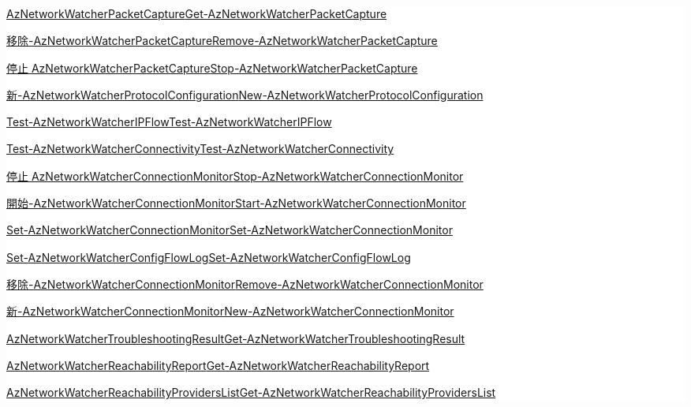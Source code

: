 [<span data-ttu-id="362c1-148">AzNetworkWatcherPacketCapture</span><span class="sxs-lookup"><span data-stu-id="362c1-148">Get-AzNetworkWatcherPacketCapture</span></span>](./Get-AzNetworkWatcherPacketCapture.md)

[<span data-ttu-id="362c1-149">移除-AzNetworkWatcherPacketCapture</span><span class="sxs-lookup"><span data-stu-id="362c1-149">Remove-AzNetworkWatcherPacketCapture</span></span>](./Remove-AzNetworkWatcherPacketCapture.md)

[<span data-ttu-id="362c1-150">停止 AzNetworkWatcherPacketCapture</span><span class="sxs-lookup"><span data-stu-id="362c1-150">Stop-AzNetworkWatcherPacketCapture</span></span>](./Stop-AzNetworkWatcherPacketCapture.md)

[<span data-ttu-id="362c1-151">新-AzNetworkWatcherProtocolConfiguration</span><span class="sxs-lookup"><span data-stu-id="362c1-151">New-AzNetworkWatcherProtocolConfiguration</span></span>](./New-AzNetworkWatcherProtocolConfiguration.md)

[<span data-ttu-id="362c1-152">Test-AzNetworkWatcherIPFlow</span><span class="sxs-lookup"><span data-stu-id="362c1-152">Test-AzNetworkWatcherIPFlow</span></span>](./Test-AzNetworkWatcherIPFlow.md)

[<span data-ttu-id="362c1-153">Test-AzNetworkWatcherConnectivity</span><span class="sxs-lookup"><span data-stu-id="362c1-153">Test-AzNetworkWatcherConnectivity</span></span>](./Test-AzNetworkWatcherConnectivity.md)

[<span data-ttu-id="362c1-154">停止 AzNetworkWatcherConnectionMonitor</span><span class="sxs-lookup"><span data-stu-id="362c1-154">Stop-AzNetworkWatcherConnectionMonitor</span></span>](./Stop-AzNetworkWatcherConnectionMonitor.md)

[<span data-ttu-id="362c1-155">開始-AzNetworkWatcherConnectionMonitor</span><span class="sxs-lookup"><span data-stu-id="362c1-155">Start-AzNetworkWatcherConnectionMonitor</span></span>](./Start-AzNetworkWatcherConnectionMonitor.md)

[<span data-ttu-id="362c1-156">Set-AzNetworkWatcherConnectionMonitor</span><span class="sxs-lookup"><span data-stu-id="362c1-156">Set-AzNetworkWatcherConnectionMonitor</span></span>](./Set-AzNetworkWatcherConnectionMonitor.md)

[<span data-ttu-id="362c1-157">Set-AzNetworkWatcherConfigFlowLog</span><span class="sxs-lookup"><span data-stu-id="362c1-157">Set-AzNetworkWatcherConfigFlowLog</span></span>](./Set-AzNetworkWatcherConfigFlowLog.md)

[<span data-ttu-id="362c1-158">移除-AzNetworkWatcherConnectionMonitor</span><span class="sxs-lookup"><span data-stu-id="362c1-158">Remove-AzNetworkWatcherConnectionMonitor</span></span>](./Remove-AzNetworkWatcherConnectionMonitor.md)

[<span data-ttu-id="362c1-159">新-AzNetworkWatcherConnectionMonitor</span><span class="sxs-lookup"><span data-stu-id="362c1-159">New-AzNetworkWatcherConnectionMonitor</span></span>](./New-AzNetworkWatcherConnectionMonitor.md)

[<span data-ttu-id="362c1-160">AzNetworkWatcherTroubleshootingResult</span><span class="sxs-lookup"><span data-stu-id="362c1-160">Get-AzNetworkWatcherTroubleshootingResult</span></span>](./Get-AzNetworkWatcherTroubleshootingResult.md)

[<span data-ttu-id="362c1-161">AzNetworkWatcherReachabilityReport</span><span class="sxs-lookup"><span data-stu-id="362c1-161">Get-AzNetworkWatcherReachabilityReport</span></span>](./Get-AzNetworkWatcherReachabilityReport.md)

[<span data-ttu-id="362c1-162">AzNetworkWatcherReachabilityProvidersList</span><span class="sxs-lookup"><span data-stu-id="362c1-162">Get-AzNetworkWatcherReachabilityProvidersList</span></span>](./Get-AzNetworkWatcherReachabilityProvidersList.md)
